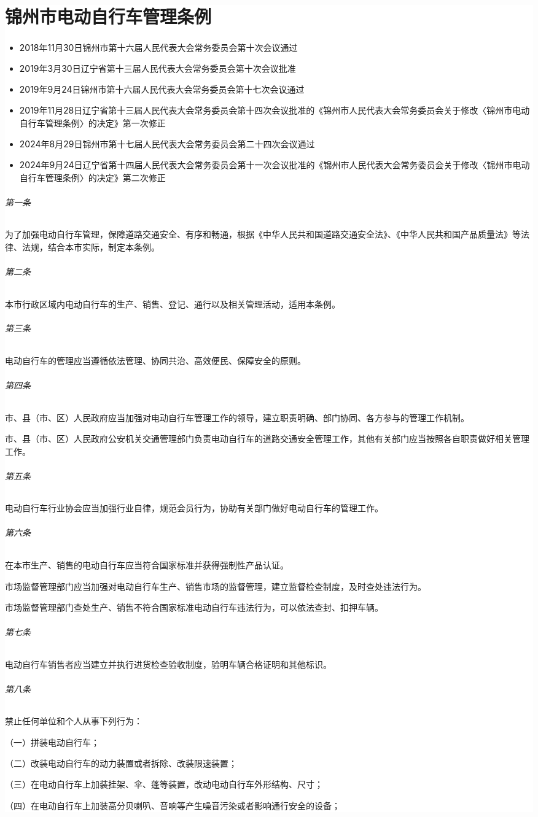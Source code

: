 # 锦州市电动自行车管理条例

- 2018年11月30日锦州市第十六届人民代表大会常务委员会第十次会议通过

- 2019年3月30日辽宁省第十三届人民代表大会常务委员会第十次会议批准

- 2019年9月24日锦州市第十六届人民代表大会常务委员会第十七次会议通过

- 2019年11月28日辽宁省第十三届人民代表大会常务委员会第十四次会议批准的《锦州市人民代表大会常务委员会关于修改〈锦州市电动自行车管理条例〉的决定》第一次修正

- 2024年8月29日锦州市第十七届人民代表大会常务委员会第二十四次会议通过

- 2024年9月24日辽宁省第十四届人民代表大会常务委员会第十一次会议批准的《锦州市人民代表大会常务委员会关于修改〈锦州市电动自行车管理条例〉的决定》第二次修正



###### 第一条

为了加强电动自行车管理，保障道路交通安全、有序和畅通，根据《中华人民共和国道路交通安全法》、《中华人民共和国产品质量法》等法律、法规，结合本市实际，制定本条例。

###### 第二条

本市行政区域内电动自行车的生产、销售、登记、通行以及相关管理活动，适用本条例。

###### 第三条

电动自行车的管理应当遵循依法管理、协同共治、高效便民、保障安全的原则。

###### 第四条

市、县（市、区）人民政府应当加强对电动自行车管理工作的领导，建立职责明确、部门协同、各方参与的管理工作机制。

市、县（市、区）人民政府公安机关交通管理部门负责电动自行车的道路交通安全管理工作，其他有关部门应当按照各自职责做好相关管理工作。

###### 第五条

电动自行车行业协会应当加强行业自律，规范会员行为，协助有关部门做好电动自行车的管理工作。

###### 第六条

在本市生产、销售的电动自行车应当符合国家标准并获得强制性产品认证。

市场监督管理部门应当加强对电动自行车生产、销售市场的监督管理，建立监督检查制度，及时查处违法行为。

市场监督管理部门查处生产、销售不符合国家标准电动自行车违法行为，可以依法查封、扣押车辆。

###### 第七条

电动自行车销售者应当建立并执行进货检查验收制度，验明车辆合格证明和其他标识。

###### 第八条

禁止任何单位和个人从事下列行为：

（一）拼装电动自行车；

（二）改装电动自行车的动力装置或者拆除、改装限速装置；

（三）在电动自行车上加装挂架、伞、蓬等装置，改动电动自行车外形结构、尺寸；

（四）在电动自行车上加装高分贝喇叭、音响等产生噪音污染或者影响通行安全的设备；
